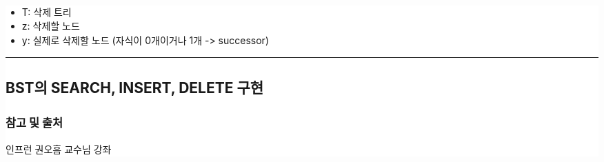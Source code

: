 - T: 삭제 트리
- z: 삭제할 노드
- y: 실제로 삭제할 노드 (자식이 0개이거나 1개 -> successor)


---

## BST의 SEARCH, INSERT, DELETE 구현

<script src="https://gist.github.com/BongHoLee/a6896b77c2efcc1649d9d101a1d4586c.js"></script>




### 참고 및 출처
인프런 권오흠 교수님 강좌

